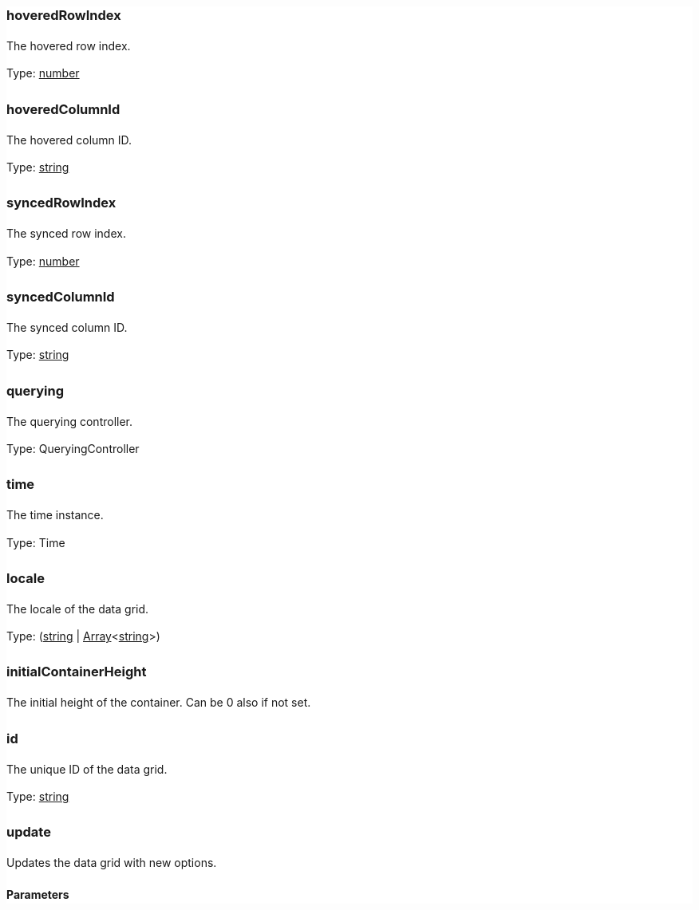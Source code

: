 ### hoveredRowIndex

The hovered row index.

Type: [number][227]

### hoveredColumnId

The hovered column ID.

Type: [string][226]

### syncedRowIndex

The synced row index.

Type: [number][227]

### syncedColumnId

The synced column ID.

Type: [string][226]

### querying

The querying controller.

Type: QueryingController

### time

The time instance.

Type: Time

### locale

The locale of the data grid.

Type: ([string][226] | [Array][225]<[string][226]>)

### initialContainerHeight

The initial height of the container. Can be 0 also if not set.

### id

The unique ID of the data grid.

Type: [string][226]

### update

Updates the data grid with new options.

#### Parameters


[1]: #grid
[2]: #accessibility
[3]: #captionelement
[4]: #columnoptionsmap
[5]: #container
[6]: #contentwrapper
[7]: #credits
[8]: #datatable
[9]: #descriptionelement
[10]: #presentationtable
[11]: #tableelement
[12]: #options
[13]: #useroptions
[14]: #viewport
[15]: #enabledcolumns
[16]: #hoveredrowindex
[17]: #hoveredcolumnid
[18]: #syncedrowindex
[19]: #syncedcolumnid
[20]: #querying
[21]: #time
[22]: #locale
[23]: #initialcontainerheight
[24]: #id
[25]: #update
[26]: #parameters
[27]: #updatecolumn
[28]: #parameters-1
[29]: #hoverrow
[30]: #parameters-2
[31]: #hovercolumn
[32]: #parameters-3
[33]: #syncrow
[34]: #parameters-4
[35]: #synccolumn
[36]: #parameters-5
[37]: #rendercaption
[38]: #renderdescription
[39]: #resetcontentwrapper
[40]: #renderviewport
[41]: #getcolumnids
[42]: #parameters-6
[43]: #destroy
[44]: #getjson
[45]: #getoptionsjson
[46]: #parameters-7
[47]: #grid-1
[48]: #parameters-8
[49]: #grid-2
[50]: #parameters-9
[51]: #grids
[52]: #grid-3
[53]: #parameters-10
[54]: #accessibility-1
[55]: #captionelement-1
[56]: #columnoptionsmap-1
[57]: #container-1
[58]: #contentwrapper-1
[59]: #credits-1
[60]: #datatable-1
[61]: #descriptionelement-1
[62]: #presentationtable-1
[63]: #tableelement-1
[64]: #options-1
[65]: #useroptions-1
[66]: #viewport-1
[67]: #enabledcolumns-1
[68]: #hoveredrowindex-1
[69]: #hoveredcolumnid-1
[70]: #syncedrowindex-1
[71]: #syncedcolumnid-1
[72]: #querying-1
[73]: #time-1
[74]: #locale-1
[75]: #initialcontainerheight-1
[76]: #id-1
[77]: #update-1
[78]: #parameters-11
[79]: #updatecolumn-1
[80]: #parameters-12
[81]: #hoverrow-1
[82]: #parameters-13
[83]: #hovercolumn-1
[84]: #parameters-14
[85]: #syncrow-1
[86]: #parameters-15
[87]: #synccolumn-1
[88]: #parameters-16
[89]: #rendercaption-1
[90]: #renderdescription-1
[91]: #resetcontentwrapper-1
[92]: #renderviewport-1
[93]: #getcolumnids-1
[94]: #parameters-17
[95]: #destroy-1
[96]: #getjson-1
[97]: #getoptionsjson-1
[98]: #parameters-18
[99]: #grid-4
[100]: #parameters-19
[101]: #grid-5
[102]: #parameters-20
[103]: #grids-1
[104]: #makehtmlelementparameters
[105]: #defaults
[106]: #columndistribution
[107]: #credits-2
[108]: #parameters-21
[109]: #grid-6
[110]: #containerelement
[111]: #textelement
[112]: #options-2
[113]: #update-2
[114]: #parameters-22
[115]: #render
[116]: #getheight
[117]: #destroy-2
[118]: #defaultoptions
[119]: #celleventcallback
[120]: #deeppartial
[121]: #columneventcallback
[122]: #deeprequired
[123]: #cellformattercallback
[124]: #makehtmlelement
[125]: #parameters-23
[126]: #columnsortingorder
[127]: #options-3
[128]: #accessibility-2
[129]: #caption
[130]: #columndefaults
[131]: #columns
[132]: #credits-3
[133]: #datatable-2
[134]: #description
[135]: #events
[136]: #header
[137]: #id-2
[138]: #lang
[139]: #time-2
[140]: #rendering
[141]: #makediv
[142]: #parameters-24
[143]: #setoptions
[144]: #parameters-25
[145]: #ishtml
[146]: #parameters-26
[147]: #sanitizetext
[148]: #parameters-27
[149]: #renderingsettings
[150]: #columns-1
[151]: #rows
[152]: #header-1
[153]: #table
[154]: #theme
[155]: #sethtmlcontent
[156]: #parameters-28
[157]: #distribution
[158]: #buffersize
[159]: #minvisiblerows
[160]: #strictheights
[161]: #virtualization
[162]: #headersettings
[163]: #enabled
[164]: #tablesettings
[165]: #classname
[166]: #columnoptions
[167]: #cells
[168]: #header-2
[169]: #sorting
[170]: #resizing
[171]: #columncelloptions
[172]: #classname-1
[173]: #editable
[174]: #format
[175]: #formatter
[176]: #columnheaderoptions
[177]: #classname-2
[178]: #format-1
[179]: #formatter-1
[180]: #columnsortingoptions
[181]: #sortable
[182]: #individualcolumnsortingoptions
[183]: #order
[184]: #individualcolumnoptions
[185]: #classname-3
[186]: #enabled-1
[187]: #id-3
[188]: #classname-4
[189]: #text
[190]: #classname-5
[191]: #text-1
[192]: #gridevents
[193]: #cell
[194]: #column
[195]: #header-3
[196]: #cellevents
[197]: #click
[198]: #dblclick
[199]: #mouseover
[200]: #mouseout
[201]: #afteredit
[202]: #aftersetvalue
[203]: #columnevents
[204]: #aftersorting
[205]: #afterresize
[206]: #click-1
[207]: #groupedheaderoptions
[208]: #accessibility-3
[209]: #format-2
[210]: #classname-6
[211]: #columnid
[212]: #columns-2
[213]: #creditsoptions
[214]: #enabled-2
[215]: #href
[216]: #text-2
[217]: #position
[218]: #langoptions
[219]: #accessibility-4
[220]: #nodata
[221]: #timeoptions
[222]: #timezone
[223]: https://developer.mozilla.org/docs/Web/HTML/Element
[224]: https://developer.mozilla.org/docs/Web/API/HTMLTableElement
[225]: https://developer.mozilla.org/docs/Web/JavaScript/Reference/Global_Objects/Array
[226]: https://developer.mozilla.org/docs/Web/JavaScript/Reference/Global_Objects/String
[227]: https://developer.mozilla.org/docs/Web/JavaScript/Reference/Global_Objects/Number
[228]: https://developer.mozilla.org/docs/Web/JavaScript/Reference/Global_Objects/Promise
[229]: https://developer.mozilla.org/docs/Web/JavaScript/Reference/Global_Objects/Boolean
[230]: https://developer.mozilla.org/docs/Web/JavaScript/Reference/Global_Objects/undefined
[231]: https://jsfiddle.net/gh/get/library/pure/highcharts/highcharts/tree/master/samples/data-grid/basic/credits
[232]: https://jsfiddle.net/gh/get/library/pure/highcharts/highcharts/tree/master/samples/data-grid/basic/grouped-headers
[233]: https://jsfiddle.net/gh/get/library/pure/highcharts/highcharts/tree/master/samples/data-grid/basic/fixed-distribution
[234]: https://jsfiddle.net/gh/get/library/pure/highcharts/highcharts/tree/master/samples/data-grid/basic/strict-row-heights
[235]: https://jsfiddle.net/gh/get/library/pure/highcharts/highcharts/tree/master/samples/data-grid/basic/sorting-options
[236]: https://jsfiddle.net/gh/get/library/pure/highcharts/highcharts/tree/master/samples/data-grid/basic/column-resizing-disabled
[237]: https://jsfiddle.net/gh/get/library/pure/highcharts/highcharts/tree/master/samples/data-grid/basic/overview
[238]: https://jsfiddle.net/gh/get/library/pure/highcharts/highcharts/tree/master/samples/data-grid/basic/cell-formatting/
[239]: https://jsfiddle.net/gh/get/library/pure/highcharts/highcharts/tree/master/samples/data-grid/demo/datagrid-custom-class
[240]: https://jsfiddle.net/gh/get/library/pure/highcharts/highcharts/tree/master/samples/data-grid/basic/cell-events/
[241]: https://developer.mozilla.org/en-US/docs/Web/JavaScript/Reference/Global_Objects/Intl/DateTimeFormat/DateTimeFormat#timezone